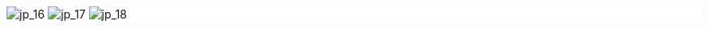 <img width="1161" alt="jp_16" src="https://github.com/zacinthepark/TIL/assets/86648892/7a7a63cc-e272-4397-b732-a1b852602f75">

<img width="1166" alt="jp_17" src="https://github.com/zacinthepark/TIL/assets/86648892/a39f1142-adc9-4717-af98-0451c595cd7d">

<img width="1166" alt="jp_18" src="https://github.com/zacinthepark/TIL/assets/86648892/9c2f66ab-88ca-46d3-9d6b-253f6709f7ed">
